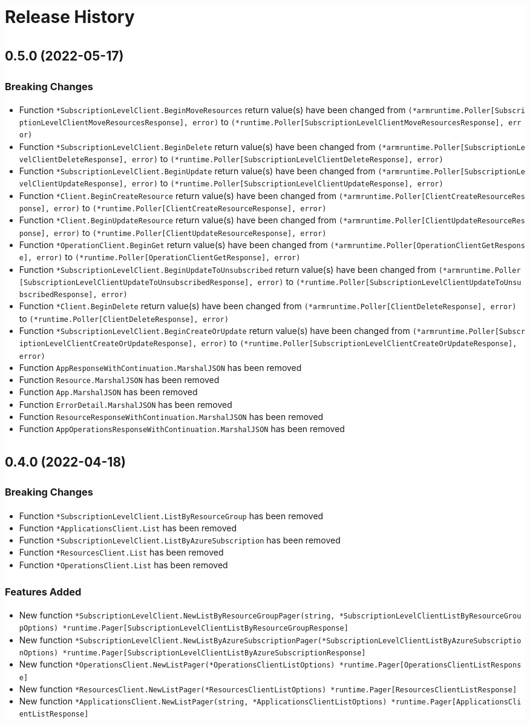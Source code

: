 # Release History

## 0.5.0 (2022-05-17)
### Breaking Changes

- Function `*SubscriptionLevelClient.BeginMoveResources` return value(s) have been changed from `(*armruntime.Poller[SubscriptionLevelClientMoveResourcesResponse], error)` to `(*runtime.Poller[SubscriptionLevelClientMoveResourcesResponse], error)`
- Function `*SubscriptionLevelClient.BeginDelete` return value(s) have been changed from `(*armruntime.Poller[SubscriptionLevelClientDeleteResponse], error)` to `(*runtime.Poller[SubscriptionLevelClientDeleteResponse], error)`
- Function `*SubscriptionLevelClient.BeginUpdate` return value(s) have been changed from `(*armruntime.Poller[SubscriptionLevelClientUpdateResponse], error)` to `(*runtime.Poller[SubscriptionLevelClientUpdateResponse], error)`
- Function `*Client.BeginCreateResource` return value(s) have been changed from `(*armruntime.Poller[ClientCreateResourceResponse], error)` to `(*runtime.Poller[ClientCreateResourceResponse], error)`
- Function `*Client.BeginUpdateResource` return value(s) have been changed from `(*armruntime.Poller[ClientUpdateResourceResponse], error)` to `(*runtime.Poller[ClientUpdateResourceResponse], error)`
- Function `*OperationClient.BeginGet` return value(s) have been changed from `(*armruntime.Poller[OperationClientGetResponse], error)` to `(*runtime.Poller[OperationClientGetResponse], error)`
- Function `*SubscriptionLevelClient.BeginUpdateToUnsubscribed` return value(s) have been changed from `(*armruntime.Poller[SubscriptionLevelClientUpdateToUnsubscribedResponse], error)` to `(*runtime.Poller[SubscriptionLevelClientUpdateToUnsubscribedResponse], error)`
- Function `*Client.BeginDelete` return value(s) have been changed from `(*armruntime.Poller[ClientDeleteResponse], error)` to `(*runtime.Poller[ClientDeleteResponse], error)`
- Function `*SubscriptionLevelClient.BeginCreateOrUpdate` return value(s) have been changed from `(*armruntime.Poller[SubscriptionLevelClientCreateOrUpdateResponse], error)` to `(*runtime.Poller[SubscriptionLevelClientCreateOrUpdateResponse], error)`
- Function `AppResponseWithContinuation.MarshalJSON` has been removed
- Function `Resource.MarshalJSON` has been removed
- Function `App.MarshalJSON` has been removed
- Function `ErrorDetail.MarshalJSON` has been removed
- Function `ResourceResponseWithContinuation.MarshalJSON` has been removed
- Function `AppOperationsResponseWithContinuation.MarshalJSON` has been removed


## 0.4.0 (2022-04-18)
### Breaking Changes

- Function `*SubscriptionLevelClient.ListByResourceGroup` has been removed
- Function `*ApplicationsClient.List` has been removed
- Function `*SubscriptionLevelClient.ListByAzureSubscription` has been removed
- Function `*ResourcesClient.List` has been removed
- Function `*OperationsClient.List` has been removed

### Features Added

- New function `*SubscriptionLevelClient.NewListByResourceGroupPager(string, *SubscriptionLevelClientListByResourceGroupOptions) *runtime.Pager[SubscriptionLevelClientListByResourceGroupResponse]`
- New function `*SubscriptionLevelClient.NewListByAzureSubscriptionPager(*SubscriptionLevelClientListByAzureSubscriptionOptions) *runtime.Pager[SubscriptionLevelClientListByAzureSubscriptionResponse]`
- New function `*OperationsClient.NewListPager(*OperationsClientListOptions) *runtime.Pager[OperationsClientListResponse]`
- New function `*ResourcesClient.NewListPager(*ResourcesClientListOptions) *runtime.Pager[ResourcesClientListResponse]`
- New function `*ApplicationsClient.NewListPager(string, *ApplicationsClientListOptions) *runtime.Pager[ApplicationsClientListResponse]`
